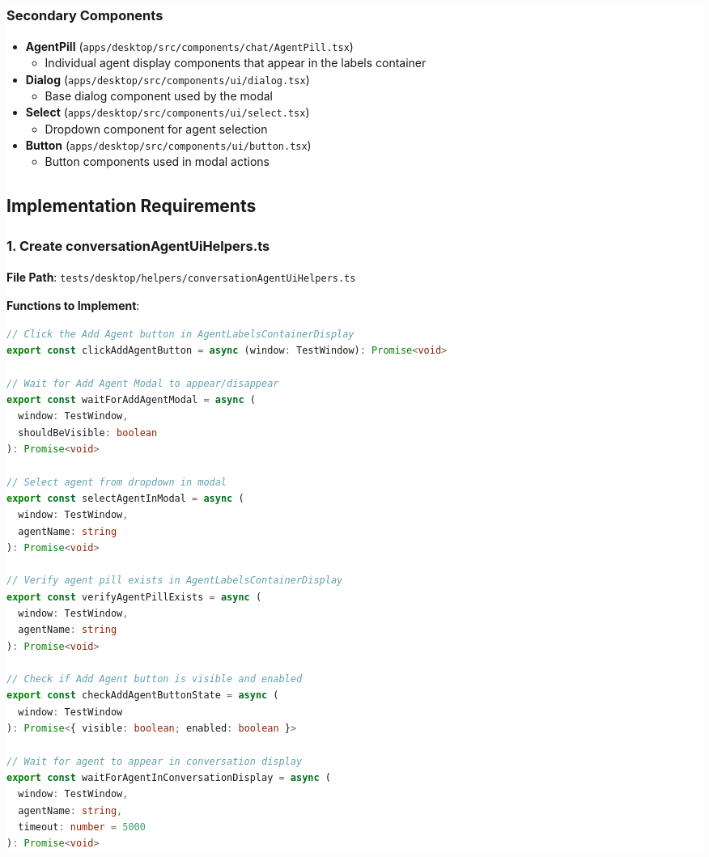 ### Secondary Components

- **AgentPill** (`apps/desktop/src/components/chat/AgentPill.tsx`)
  - Individual agent display components that appear in the labels container
- **Dialog** (`apps/desktop/src/components/ui/dialog.tsx`)
  - Base dialog component used by the modal
- **Select** (`apps/desktop/src/components/ui/select.tsx`)
  - Dropdown component for agent selection
- **Button** (`apps/desktop/src/components/ui/button.tsx`)
  - Button components used in modal actions

## Implementation Requirements

### 1. Create conversationAgentUiHelpers.ts

**File Path**: `tests/desktop/helpers/conversationAgentUiHelpers.ts`

**Functions to Implement**:

```typescript
// Click the Add Agent button in AgentLabelsContainerDisplay
export const clickAddAgentButton = async (window: TestWindow): Promise<void>

// Wait for Add Agent Modal to appear/disappear
export const waitForAddAgentModal = async (
  window: TestWindow,
  shouldBeVisible: boolean
): Promise<void>

// Select agent from dropdown in modal
export const selectAgentInModal = async (
  window: TestWindow,
  agentName: string
): Promise<void>

// Verify agent pill exists in AgentLabelsContainerDisplay
export const verifyAgentPillExists = async (
  window: TestWindow,
  agentName: string
): Promise<void>

// Check if Add Agent button is visible and enabled
export const checkAddAgentButtonState = async (
  window: TestWindow
): Promise<{ visible: boolean; enabled: boolean }>

// Wait for agent to appear in conversation display
export const waitForAgentInConversationDisplay = async (
  window: TestWindow,
  agentName: string,
  timeout: number = 5000
): Promise<void>
```
